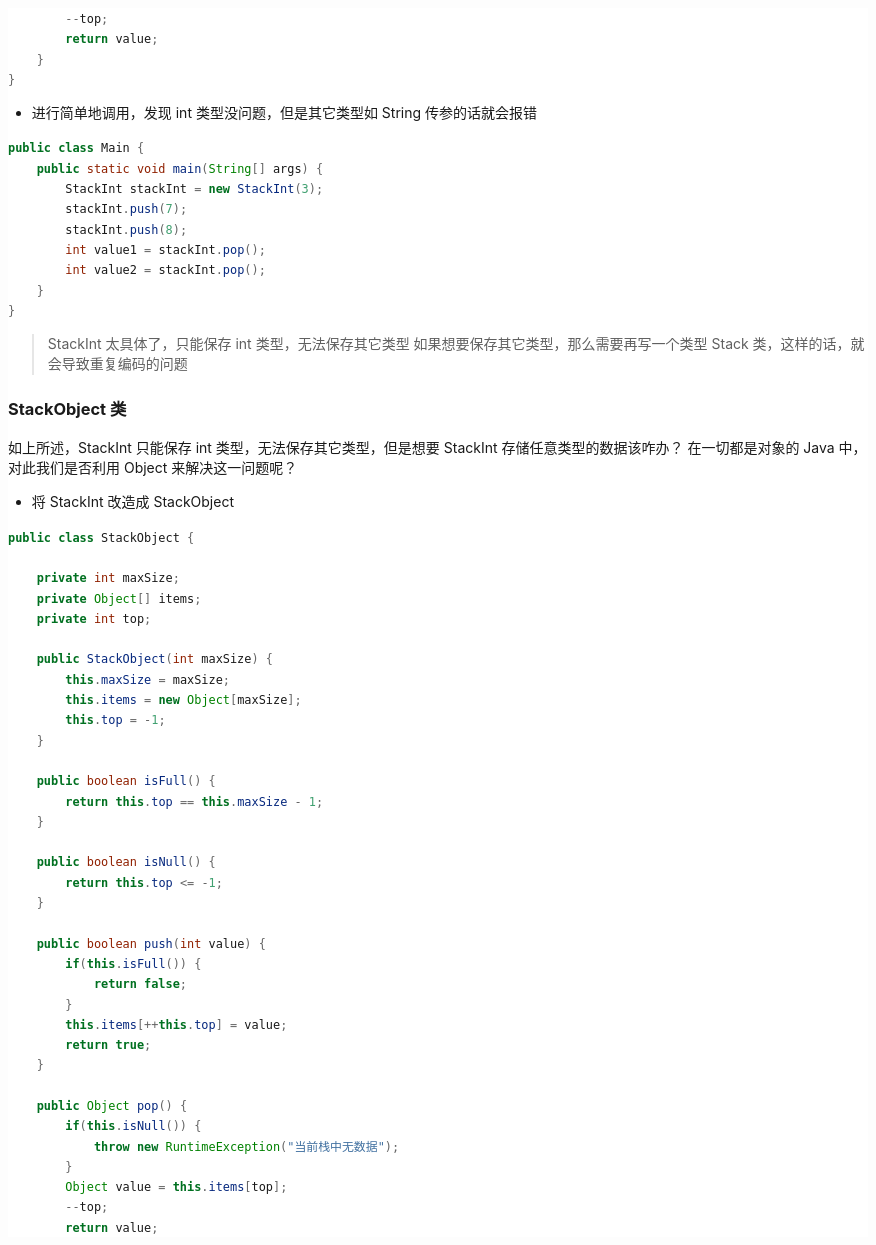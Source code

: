 ```java
        --top;
        return value;
    }
}
```

- 进行简单地调用，发现 int 类型没问题，但是其它类型如 String 传参的话就会报错

```java
public class Main {
    public static void main(String[] args) {
        StackInt stackInt = new StackInt(3);
        stackInt.push(7);
        stackInt.push(8);
        int value1 = stackInt.pop();
        int value2 = stackInt.pop();
    }
}
```

> StackInt 太具体了，只能保存 int 类型，无法保存其它类型
> 如果想要保存其它类型，那么需要再写一个类型 Stack 类，这样的话，就会导致重复编码的问题

### StackObject 类

如上所述，StackInt 只能保存 int 类型，无法保存其它类型，但是想要 StackInt 存储任意类型的数据该咋办？
在一切都是对象的 Java 中，对此我们是否利用 Object 来解决这一问题呢？

- 将 StackInt 改造成 StackObject

```java
public class StackObject {

    private int maxSize;
    private Object[] items;
    private int top;

    public StackObject(int maxSize) {
        this.maxSize = maxSize;
        this.items = new Object[maxSize];
        this.top = -1;
    }

    public boolean isFull() {
        return this.top == this.maxSize - 1;
    }

    public boolean isNull() {
        return this.top <= -1;
    }

    public boolean push(int value) {
        if(this.isFull()) {
            return false;
        }
        this.items[++this.top] = value;
        return true;
    }

    public Object pop() {
        if(this.isNull()) {
            throw new RuntimeException("当前栈中无数据");
        }
        Object value = this.items[top];
        --top;
        return value;
```